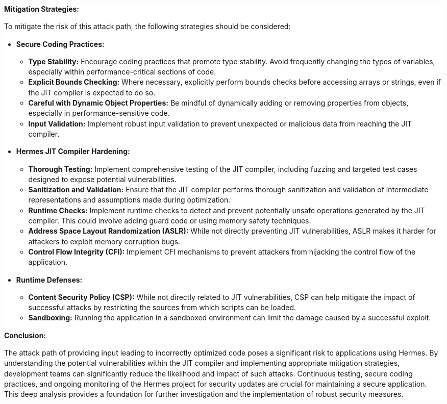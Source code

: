 **Mitigation Strategies:**

To mitigate the risk of this attack path, the following strategies should be considered:

* **Secure Coding Practices:**
    * **Type Stability:** Encourage coding practices that promote type stability. Avoid frequently changing the types of variables, especially within performance-critical sections of code.
    * **Explicit Bounds Checking:** Where necessary, explicitly perform bounds checks before accessing arrays or strings, even if the JIT compiler is expected to do so.
    * **Careful with Dynamic Object Properties:** Be mindful of dynamically adding or removing properties from objects, especially in performance-sensitive code.
    * **Input Validation:** Implement robust input validation to prevent unexpected or malicious data from reaching the JIT compiler.

* **Hermes JIT Compiler Hardening:**
    * **Thorough Testing:** Implement comprehensive testing of the JIT compiler, including fuzzing and targeted test cases designed to expose potential vulnerabilities.
    * **Sanitization and Validation:** Ensure that the JIT compiler performs thorough sanitization and validation of intermediate representations and assumptions made during optimization.
    * **Runtime Checks:** Implement runtime checks to detect and prevent potentially unsafe operations generated by the JIT compiler. This could involve adding guard code or using memory safety techniques.
    * **Address Space Layout Randomization (ASLR):** While not directly preventing JIT vulnerabilities, ASLR makes it harder for attackers to exploit memory corruption bugs.
    * **Control Flow Integrity (CFI):** Implement CFI mechanisms to prevent attackers from hijacking the control flow of the application.

* **Runtime Defenses:**
    * **Content Security Policy (CSP):**  While not directly related to JIT vulnerabilities, CSP can help mitigate the impact of successful attacks by restricting the sources from which scripts can be loaded.
    * **Sandboxing:** Running the application in a sandboxed environment can limit the damage caused by a successful exploit.

**Conclusion:**

The attack path of providing input leading to incorrectly optimized code poses a significant risk to applications using Hermes. By understanding the potential vulnerabilities within the JIT compiler and implementing appropriate mitigation strategies, development teams can significantly reduce the likelihood and impact of such attacks. Continuous testing, secure coding practices, and ongoing monitoring of the Hermes project for security updates are crucial for maintaining a secure application. This deep analysis provides a foundation for further investigation and the implementation of robust security measures.